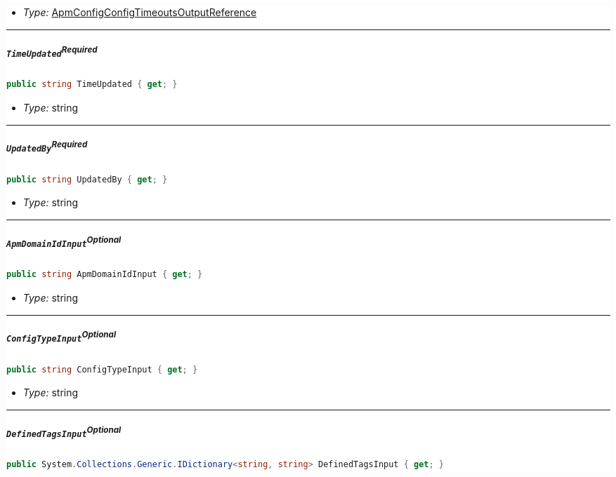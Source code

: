 - *Type:* <a href="#rhizo-co-terraform-provider-oci.apmConfigConfig.ApmConfigConfigTimeoutsOutputReference">ApmConfigConfigTimeoutsOutputReference</a>

---

##### `TimeUpdated`<sup>Required</sup> <a name="TimeUpdated" id="rhizo-co-terraform-provider-oci.apmConfigConfig.ApmConfigConfig.property.timeUpdated"></a>

```csharp
public string TimeUpdated { get; }
```

- *Type:* string

---

##### `UpdatedBy`<sup>Required</sup> <a name="UpdatedBy" id="rhizo-co-terraform-provider-oci.apmConfigConfig.ApmConfigConfig.property.updatedBy"></a>

```csharp
public string UpdatedBy { get; }
```

- *Type:* string

---

##### `ApmDomainIdInput`<sup>Optional</sup> <a name="ApmDomainIdInput" id="rhizo-co-terraform-provider-oci.apmConfigConfig.ApmConfigConfig.property.apmDomainIdInput"></a>

```csharp
public string ApmDomainIdInput { get; }
```

- *Type:* string

---

##### `ConfigTypeInput`<sup>Optional</sup> <a name="ConfigTypeInput" id="rhizo-co-terraform-provider-oci.apmConfigConfig.ApmConfigConfig.property.configTypeInput"></a>

```csharp
public string ConfigTypeInput { get; }
```

- *Type:* string

---

##### `DefinedTagsInput`<sup>Optional</sup> <a name="DefinedTagsInput" id="rhizo-co-terraform-provider-oci.apmConfigConfig.ApmConfigConfig.property.definedTagsInput"></a>

```csharp
public System.Collections.Generic.IDictionary<string, string> DefinedTagsInput { get; }
```
